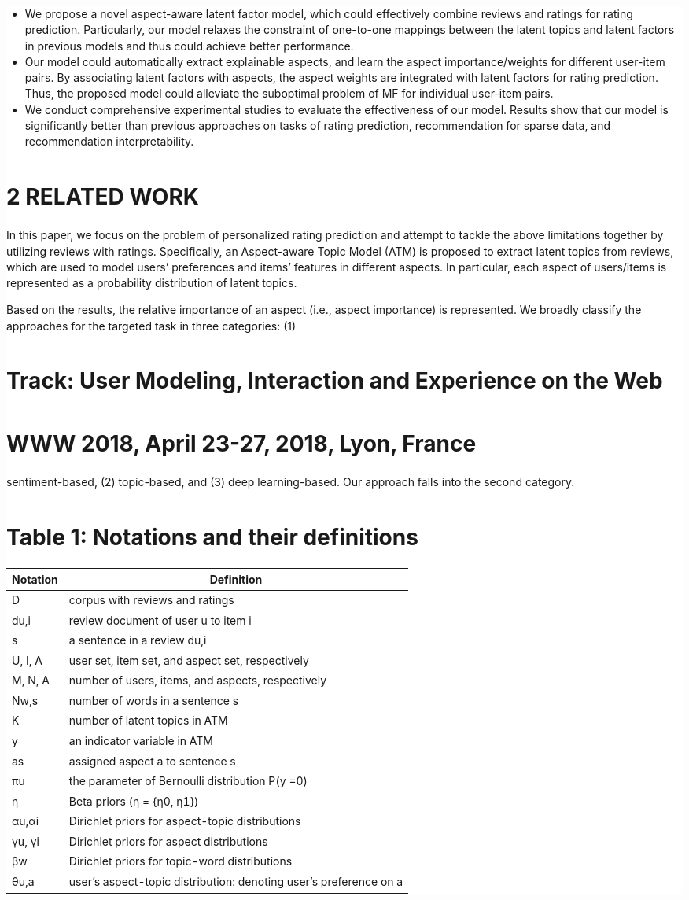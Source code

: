 - We propose a novel aspect-aware latent factor model, which could effectively combine reviews and ratings for rating prediction. Particularly, our model relaxes the constraint of one-to-one mappings between the latent topics and latent factors in previous models and thus could achieve better performance.
- Our model could automatically extract explainable aspects, and learn the aspect importance/weights for different user-item pairs. By associating latent factors with aspects, the aspect weights are integrated with latent factors for rating prediction. Thus, the proposed model could alleviate the suboptimal problem of MF for individual user-item pairs.
- We conduct comprehensive experimental studies to evaluate the effectiveness of our model. Results show that our model is significantly better than previous approaches on tasks of rating prediction, recommendation for sparse data, and recommendation interpretability.

# 2 RELATED WORK

In this paper, we focus on the problem of personalized rating prediction and attempt to tackle the above limitations together by utilizing reviews with ratings. Specifically, an Aspect-aware Topic Model (ATM) is proposed to extract latent topics from reviews, which are used to model users’ preferences and items’ features in different aspects. In particular, each aspect of users/items is represented as a probability distribution of latent topics.

Based on the results, the relative importance of an aspect (i.e., aspect importance) is represented. We broadly classify the approaches for the targeted task in three categories: (1)

# Track: User Modeling, Interaction and Experience on the Web

# WWW 2018, April 23-27, 2018, Lyon, France

sentiment-based, (2) topic-based, and (3) deep learning-based. Our approach falls into the second category.

# Table 1: Notations and their definitions

|Notation|Definition|
|---|---|
|D|corpus with reviews and ratings|
|du,i|review document of user u to item i|
|s|a sentence in a review du,i|
|U, I, A|user set, item set, and aspect set, respectively|
|M, N, A|number of users, items, and aspects, respectively|
|Nw,s|number of words in a sentence s|
|K|number of latent topics in ATM|
|y|an indicator variable in ATM|
|as|assigned aspect a to sentence s|
|πu|the parameter of Bernoulli distribution P(y =0)|
|η|Beta priors (η = {η0, η1})|
|αu,αi|Dirichlet priors for aspect-topic distributions|
|γu, γi|Dirichlet priors for aspect distributions|
|βw|Dirichlet priors for topic-word distributions|
|θu,a|user’s aspect-topic distribution: denoting user’s preference on a|